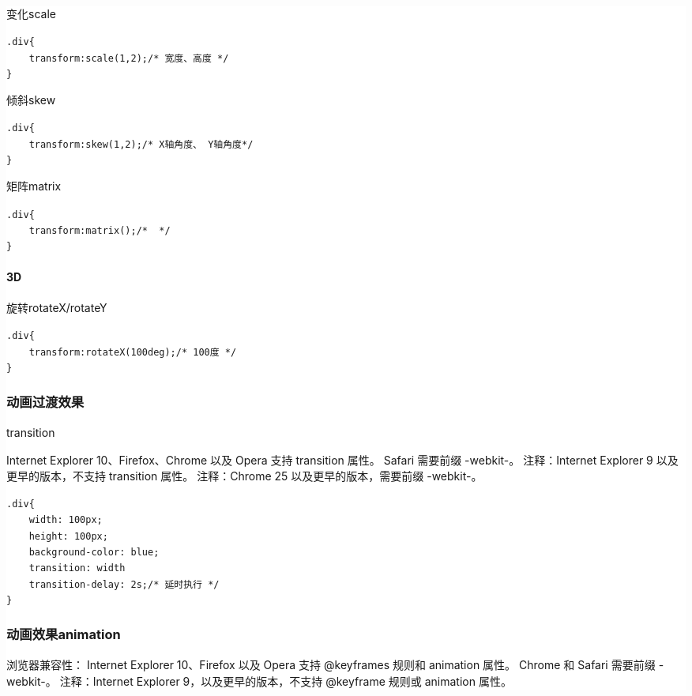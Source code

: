 变化scale

```
.div{
	transform:scale(1,2);/* 宽度、高度 */
}
```

倾斜skew

```
.div{
	transform:skew(1,2);/* X轴角度、 Y轴角度*/
}
```

矩阵matrix

```
.div{
	transform:matrix();/*  */
}
```
#### 3D
旋转rotateX/rotateY

```
.div{
	transform:rotateX(100deg);/* 100度 */
}
```

### 动画过渡效果
transition

Internet Explorer 10、Firefox、Chrome 以及 Opera 支持 transition 属性。
Safari 需要前缀 -webkit-。
注释：Internet Explorer 9 以及更早的版本，不支持 transition 属性。
注释：Chrome 25 以及更早的版本，需要前缀 -webkit-。

```
.div{
	width: 100px;
	height: 100px;
	background-color: blue;
	transition: width
	transition-delay: 2s;/* 延时执行 */
}
```
### 动画效果animation

浏览器兼容性：
Internet Explorer 10、Firefox 以及 Opera 支持 @keyframes 规则和 animation 属性。
Chrome 和 Safari 需要前缀 -webkit-。
注释：Internet Explorer 9，以及更早的版本，不支持 @keyframe 规则或 animation 属性。
